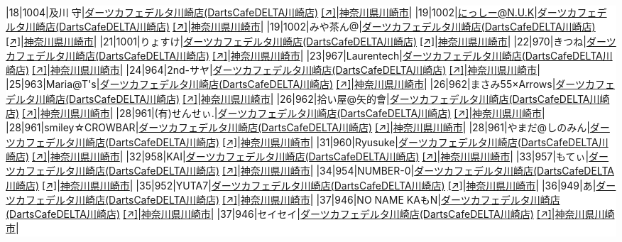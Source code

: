 |18|1004|<span class="rank-name-dl">及川 守</span>|<a href="/darts/rank/shops/1d1b6e3ed4a2722a0d9b047a20a7ba1e.html">ダーツカフェデルタ川崎店(DartsCafeDELTA川崎店)</a> <a href="https://search.dartslive.com/jp/shop/1d1b6e3ed4a2722a0d9b047a20a7ba1e">[↗]</a>|<a href="/darts/rank/神奈川県/川崎市">神奈川県川崎市</a>|
|19|1002|<span class="rank-name-dl">にっしー@N.U.K</span>|<a href="/darts/rank/shops/1d1b6e3ed4a2722a0d9b047a20a7ba1e.html">ダーツカフェデルタ川崎店(DartsCafeDELTA川崎店)</a> <a href="https://search.dartslive.com/jp/shop/1d1b6e3ed4a2722a0d9b047a20a7ba1e">[↗]</a>|<a href="/darts/rank/神奈川県/川崎市">神奈川県川崎市</a>|
|19|1002|<span class="rank-name-dl">みや茶ん@</span>|<a href="/darts/rank/shops/1d1b6e3ed4a2722a0d9b047a20a7ba1e.html">ダーツカフェデルタ川崎店(DartsCafeDELTA川崎店)</a> <a href="https://search.dartslive.com/jp/shop/1d1b6e3ed4a2722a0d9b047a20a7ba1e">[↗]</a>|<a href="/darts/rank/神奈川県/川崎市">神奈川県川崎市</a>|
|21|1001|<span class="rank-name-dl">りょすけ</span>|<a href="/darts/rank/shops/1d1b6e3ed4a2722a0d9b047a20a7ba1e.html">ダーツカフェデルタ川崎店(DartsCafeDELTA川崎店)</a> <a href="https://search.dartslive.com/jp/shop/1d1b6e3ed4a2722a0d9b047a20a7ba1e">[↗]</a>|<a href="/darts/rank/神奈川県/川崎市">神奈川県川崎市</a>|
|22|970|<span class="rank-name-dl">きつね</span>|<a href="/darts/rank/shops/1d1b6e3ed4a2722a0d9b047a20a7ba1e.html">ダーツカフェデルタ川崎店(DartsCafeDELTA川崎店)</a> <a href="https://search.dartslive.com/jp/shop/1d1b6e3ed4a2722a0d9b047a20a7ba1e">[↗]</a>|<a href="/darts/rank/神奈川県/川崎市">神奈川県川崎市</a>|
|23|967|<span class="rank-name-dl">Laurentech</span>|<a href="/darts/rank/shops/1d1b6e3ed4a2722a0d9b047a20a7ba1e.html">ダーツカフェデルタ川崎店(DartsCafeDELTA川崎店)</a> <a href="https://search.dartslive.com/jp/shop/1d1b6e3ed4a2722a0d9b047a20a7ba1e">[↗]</a>|<a href="/darts/rank/神奈川県/川崎市">神奈川県川崎市</a>|
|24|964|<span class="rank-name-dl">2nd-サヤ</span>|<a href="/darts/rank/shops/1d1b6e3ed4a2722a0d9b047a20a7ba1e.html">ダーツカフェデルタ川崎店(DartsCafeDELTA川崎店)</a> <a href="https://search.dartslive.com/jp/shop/1d1b6e3ed4a2722a0d9b047a20a7ba1e">[↗]</a>|<a href="/darts/rank/神奈川県/川崎市">神奈川県川崎市</a>|
|25|963|<span class="rank-name-dl">Maria@T&#x27;s</span>|<a href="/darts/rank/shops/1d1b6e3ed4a2722a0d9b047a20a7ba1e.html">ダーツカフェデルタ川崎店(DartsCafeDELTA川崎店)</a> <a href="https://search.dartslive.com/jp/shop/1d1b6e3ed4a2722a0d9b047a20a7ba1e">[↗]</a>|<a href="/darts/rank/神奈川県/川崎市">神奈川県川崎市</a>|
|26|962|<span class="rank-name-dl">まさみ55×Arrows</span>|<a href="/darts/rank/shops/1d1b6e3ed4a2722a0d9b047a20a7ba1e.html">ダーツカフェデルタ川崎店(DartsCafeDELTA川崎店)</a> <a href="https://search.dartslive.com/jp/shop/1d1b6e3ed4a2722a0d9b047a20a7ba1e">[↗]</a>|<a href="/darts/rank/神奈川県/川崎市">神奈川県川崎市</a>|
|26|962|<span class="rank-name-dl">拾い屋@矢的會</span>|<a href="/darts/rank/shops/1d1b6e3ed4a2722a0d9b047a20a7ba1e.html">ダーツカフェデルタ川崎店(DartsCafeDELTA川崎店)</a> <a href="https://search.dartslive.com/jp/shop/1d1b6e3ed4a2722a0d9b047a20a7ba1e">[↗]</a>|<a href="/darts/rank/神奈川県/川崎市">神奈川県川崎市</a>|
|28|961|<span class="rank-name-dl">(有)せんせぃ.</span>|<a href="/darts/rank/shops/1d1b6e3ed4a2722a0d9b047a20a7ba1e.html">ダーツカフェデルタ川崎店(DartsCafeDELTA川崎店)</a> <a href="https://search.dartslive.com/jp/shop/1d1b6e3ed4a2722a0d9b047a20a7ba1e">[↗]</a>|<a href="/darts/rank/神奈川県/川崎市">神奈川県川崎市</a>|
|28|961|<span class="rank-name-dl">smiley☆CROWBAR</span>|<a href="/darts/rank/shops/1d1b6e3ed4a2722a0d9b047a20a7ba1e.html">ダーツカフェデルタ川崎店(DartsCafeDELTA川崎店)</a> <a href="https://search.dartslive.com/jp/shop/1d1b6e3ed4a2722a0d9b047a20a7ba1e">[↗]</a>|<a href="/darts/rank/神奈川県/川崎市">神奈川県川崎市</a>|
|28|961|<span class="rank-name-dl">やまだ@しのみん</span>|<a href="/darts/rank/shops/1d1b6e3ed4a2722a0d9b047a20a7ba1e.html">ダーツカフェデルタ川崎店(DartsCafeDELTA川崎店)</a> <a href="https://search.dartslive.com/jp/shop/1d1b6e3ed4a2722a0d9b047a20a7ba1e">[↗]</a>|<a href="/darts/rank/神奈川県/川崎市">神奈川県川崎市</a>|
|31|960|<span class="rank-name-dl">Ryusuke</span>|<a href="/darts/rank/shops/1d1b6e3ed4a2722a0d9b047a20a7ba1e.html">ダーツカフェデルタ川崎店(DartsCafeDELTA川崎店)</a> <a href="https://search.dartslive.com/jp/shop/1d1b6e3ed4a2722a0d9b047a20a7ba1e">[↗]</a>|<a href="/darts/rank/神奈川県/川崎市">神奈川県川崎市</a>|
|32|958|<span class="rank-name-dl">KAI</span>|<a href="/darts/rank/shops/1d1b6e3ed4a2722a0d9b047a20a7ba1e.html">ダーツカフェデルタ川崎店(DartsCafeDELTA川崎店)</a> <a href="https://search.dartslive.com/jp/shop/1d1b6e3ed4a2722a0d9b047a20a7ba1e">[↗]</a>|<a href="/darts/rank/神奈川県/川崎市">神奈川県川崎市</a>|
|33|957|<span class="rank-name-dl">もてぃ</span>|<a href="/darts/rank/shops/1d1b6e3ed4a2722a0d9b047a20a7ba1e.html">ダーツカフェデルタ川崎店(DartsCafeDELTA川崎店)</a> <a href="https://search.dartslive.com/jp/shop/1d1b6e3ed4a2722a0d9b047a20a7ba1e">[↗]</a>|<a href="/darts/rank/神奈川県/川崎市">神奈川県川崎市</a>|
|34|954|<span class="rank-name-dl">NUMBER-0</span>|<a href="/darts/rank/shops/1d1b6e3ed4a2722a0d9b047a20a7ba1e.html">ダーツカフェデルタ川崎店(DartsCafeDELTA川崎店)</a> <a href="https://search.dartslive.com/jp/shop/1d1b6e3ed4a2722a0d9b047a20a7ba1e">[↗]</a>|<a href="/darts/rank/神奈川県/川崎市">神奈川県川崎市</a>|
|35|952|<span class="rank-name-dl">YUTA7</span>|<a href="/darts/rank/shops/1d1b6e3ed4a2722a0d9b047a20a7ba1e.html">ダーツカフェデルタ川崎店(DartsCafeDELTA川崎店)</a> <a href="https://search.dartslive.com/jp/shop/1d1b6e3ed4a2722a0d9b047a20a7ba1e">[↗]</a>|<a href="/darts/rank/神奈川県/川崎市">神奈川県川崎市</a>|
|36|949|<span class="rank-name-dl">あ</span>|<a href="/darts/rank/shops/1d1b6e3ed4a2722a0d9b047a20a7ba1e.html">ダーツカフェデルタ川崎店(DartsCafeDELTA川崎店)</a> <a href="https://search.dartslive.com/jp/shop/1d1b6e3ed4a2722a0d9b047a20a7ba1e">[↗]</a>|<a href="/darts/rank/神奈川県/川崎市">神奈川県川崎市</a>|
|37|946|<span class="rank-name-dl">NO NAME KAもN</span>|<a href="/darts/rank/shops/1d1b6e3ed4a2722a0d9b047a20a7ba1e.html">ダーツカフェデルタ川崎店(DartsCafeDELTA川崎店)</a> <a href="https://search.dartslive.com/jp/shop/1d1b6e3ed4a2722a0d9b047a20a7ba1e">[↗]</a>|<a href="/darts/rank/神奈川県/川崎市">神奈川県川崎市</a>|
|37|946|<span class="rank-name-dl">セイセイ</span>|<a href="/darts/rank/shops/1d1b6e3ed4a2722a0d9b047a20a7ba1e.html">ダーツカフェデルタ川崎店(DartsCafeDELTA川崎店)</a> <a href="https://search.dartslive.com/jp/shop/1d1b6e3ed4a2722a0d9b047a20a7ba1e">[↗]</a>|<a href="/darts/rank/神奈川県/川崎市">神奈川県川崎市</a>|